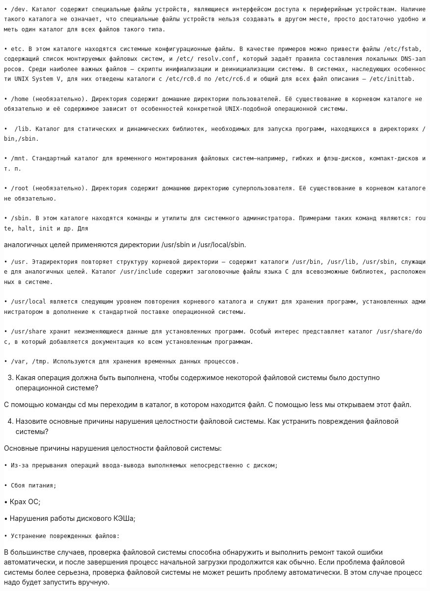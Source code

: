     • /dev. Каталог содержит специальные файлы устройств, являющиеся интерфейсом доступа к периферийным устройствам. Наличие такого каталога не означает, что специальные файлы устройств нельзя создавать в другом месте, просто достаточно удобно иметь один каталог для всех файлов такого типа. 
    
    • etc. В этом каталоге находятся системные конфигурационные файлы. В качестве примеров можно привести файлы /etc/fstab, содержащий список монтируемых файловых систем, и /etc/ resolv.conf, который задаёт правила составления локальных DNS-запросов. Среди наиболее важных файлов – скрипты инифиализации и деинициализации системы. В системах, наследующих особенности UNIX System V, для них отведены каталоги с /etc/rc0.d по /etc/rc6.d и общий для всех файл описания – /etc/inittab. 
    
    • /home (необязательно). Директория содержит домашние директории пользователей. Её существование в корневом каталоге не обязательно и её содержимое зависит от особенностей конкретной UNIX-подобной операционной системы. 
    
    •  /lib. Каталог для статических и динамических библиотек, необходимых для запуска программ, находящихся в директориях /bin,/sbin.
    
    • /mnt. Стандартный каталог для временного монтирования файловых систем–например, гибких и флэш-дисков, компакт-дисков и т. п. 
    
    • /root (необязательно). Директория содержит домашнюю директорию суперпользователя. Её существование в корневом каталоге не обязательно. 
    
    • /sbin. В этом каталоге находятся команды и утилиты для системного администратора. Примерами таких команд являются: route, halt, init и др. Для
аналогичных целей применяются директории /usr/sbin и /usr/local/sbin.
    
    • /usr. Этадиректория повторяет структуру корневой директории – содержит каталоги /usr/bin, /usr/lib, /usr/sbin, служащие для аналогичных целей. Каталог /usr/include содержит заголовочные файлы языка C для всевозможные библиотек, расположенных в системе. 
    
    • /usr/local является следующим уровнем повторения корневого каталога и служит для хранения программ, установленных администратором в дополнение к стандартной поставке операционной системы. 
    
    • /usr/share хранит неизменяющиеся данные для установленных программ. Особый интерес представляет каталог /usr/share/doc, в который добавляется документация ко всем установленным программам. 
    
    • /var, /tmp. Используются для хранения временных данных процессов.

3. Какая операция должна быть выполнена, чтобы содержимое некоторой файловой системы было доступно операционной системе?

С помощью команды cd мы переходим в каталог, в котором находится файл.
С помощью less мы открываем этот файл.

4. Назовите основные причины нарушения целостности файловой системы.
Как устранить повреждения файловой системы?

Основные причины нарушения целостности файловой системы: 
    
    • Из-за прерывания операций ввода-вывода выполняемых непосредственно с диском; 
    
    • Сбоя питания; 
   
   • Крах ОС; 
   
   • Нарушения работы дискового КЭШа; 
    
    • Устранение поврежденных файлов:
В большинстве случаев, проверка файловой системы способна обнаружить и выполнить ремонт такой ошибки автоматически, и после завершения процесс начальной загрузки продолжится как обычно. Если проблема файловой системы более серьезна, проверка файловой системы не может решить проблему автоматически. В этом случае процесс надо будет запустить вручную.
